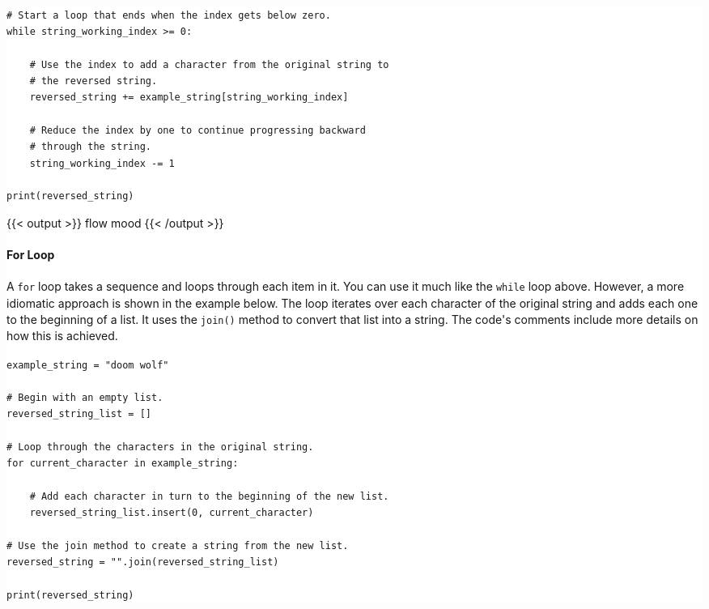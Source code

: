     # Start a loop that ends when the index gets below zero.
    while string_working_index >= 0:

        # Use the index to add a character from the original string to
        # the reversed string.
        reversed_string += example_string[string_working_index]

        # Reduce the index by one to continue progressing backward
        # through the string.
        string_working_index -= 1

    print(reversed_string)

{{< output >}}
flow mood
{{< /output >}}

#### For Loop

A `for` loop takes a sequence and loops through each item in it. You can use it much like the `while` loop above. However, a more idiomatic approach is shown in the example below. The loop iterates over each character of the original string and adds each one to the beginning of a list. It uses the `join()` method to convert that list into a string. The code's comments include more details on how this is achieved.

    example_string = "doom wolf"

    # Begin with an empty list.
    reversed_string_list = []

    # Loop through the characters in the original string.
    for current_character in example_string:

        # Add each character in turn to the beginning of the new list.
        reversed_string_list.insert(0, current_character)

    # Use the join method to create a string from the new list.
    reversed_string = "".join(reversed_string_list)

    print(reversed_string)
